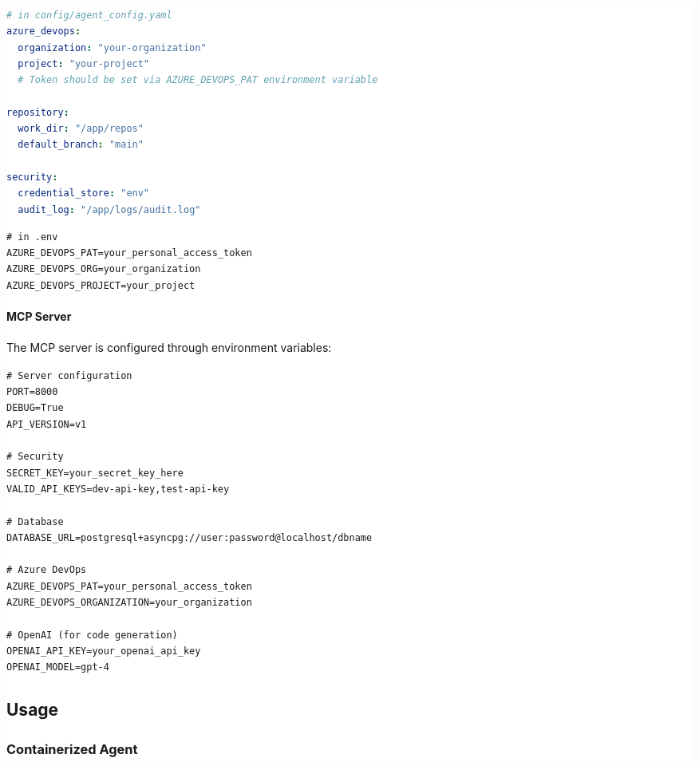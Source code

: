 ```yaml
# in config/agent_config.yaml
azure_devops:
  organization: "your-organization"
  project: "your-project"
  # Token should be set via AZURE_DEVOPS_PAT environment variable

repository:
  work_dir: "/app/repos"
  default_branch: "main"

security:
  credential_store: "env"
  audit_log: "/app/logs/audit.log"
```

```
# in .env
AZURE_DEVOPS_PAT=your_personal_access_token
AZURE_DEVOPS_ORG=your_organization
AZURE_DEVOPS_PROJECT=your_project
```

#### MCP Server

The MCP server is configured through environment variables:

```
# Server configuration
PORT=8000
DEBUG=True
API_VERSION=v1

# Security
SECRET_KEY=your_secret_key_here
VALID_API_KEYS=dev-api-key,test-api-key

# Database
DATABASE_URL=postgresql+asyncpg://user:password@localhost/dbname

# Azure DevOps
AZURE_DEVOPS_PAT=your_personal_access_token
AZURE_DEVOPS_ORGANIZATION=your_organization

# OpenAI (for code generation)
OPENAI_API_KEY=your_openai_api_key
OPENAI_MODEL=gpt-4
```

## Usage

### Containerized Agent
